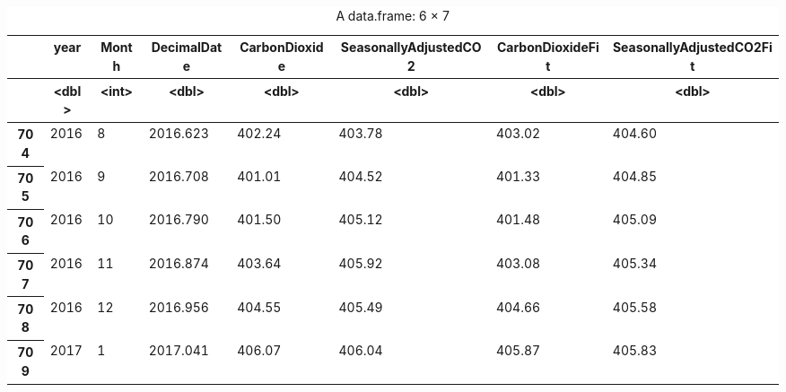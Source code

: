 


<table>
<caption>A data.frame: 6 × 7</caption>
<thead>
	<tr><th></th><th scope="col">year</th><th scope="col">Month</th><th scope="col">DecimalDate</th><th scope="col">CarbonDioxide</th><th scope="col">SeasonallyAdjustedCO2</th><th scope="col">CarbonDioxideFit</th><th scope="col">SeasonallyAdjustedCO2Fit</th></tr>
	<tr><th></th><th scope="col">&lt;dbl&gt;</th><th scope="col">&lt;int&gt;</th><th scope="col">&lt;dbl&gt;</th><th scope="col">&lt;dbl&gt;</th><th scope="col">&lt;dbl&gt;</th><th scope="col">&lt;dbl&gt;</th><th scope="col">&lt;dbl&gt;</th></tr>
</thead>
<tbody>
	<tr><th scope="row">704</th><td>2016</td><td> 8</td><td>2016.623</td><td>402.24</td><td>403.78</td><td>403.02</td><td>404.60</td></tr>
	<tr><th scope="row">705</th><td>2016</td><td> 9</td><td>2016.708</td><td>401.01</td><td>404.52</td><td>401.33</td><td>404.85</td></tr>
	<tr><th scope="row">706</th><td>2016</td><td>10</td><td>2016.790</td><td>401.50</td><td>405.12</td><td>401.48</td><td>405.09</td></tr>
	<tr><th scope="row">707</th><td>2016</td><td>11</td><td>2016.874</td><td>403.64</td><td>405.92</td><td>403.08</td><td>405.34</td></tr>
	<tr><th scope="row">708</th><td>2016</td><td>12</td><td>2016.956</td><td>404.55</td><td>405.49</td><td>404.66</td><td>405.58</td></tr>
	<tr><th scope="row">709</th><td>2017</td><td> 1</td><td>2017.041</td><td>406.07</td><td>406.04</td><td>405.87</td><td>405.83</td></tr>
</tbody>
</table>
